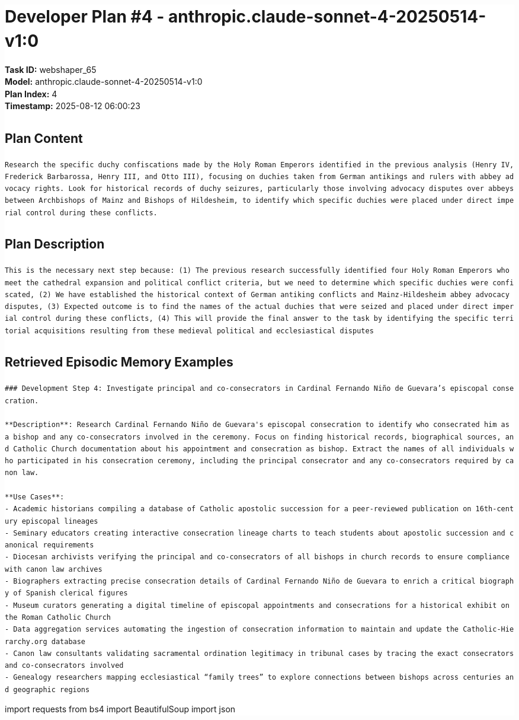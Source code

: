 # Developer Plan #4 - anthropic.claude-sonnet-4-20250514-v1:0

**Task ID:** webshaper_65  
**Model:** anthropic.claude-sonnet-4-20250514-v1:0  
**Plan Index:** 4  
**Timestamp:** 2025-08-12 06:00:23

## Plan Content
```
Research the specific duchy confiscations made by the Holy Roman Emperors identified in the previous analysis (Henry IV, Frederick Barbarossa, Henry III, and Otto III), focusing on duchies taken from German antikings and rulers with abbey advocacy rights. Look for historical records of duchy seizures, particularly those involving advocacy disputes over abbeys between Archbishops of Mainz and Bishops of Hildesheim, to identify which specific duchies were placed under direct imperial control during these conflicts.
```

## Plan Description
```
This is the necessary next step because: (1) The previous research successfully identified four Holy Roman Emperors who meet the cathedral expansion and political conflict criteria, but we need to determine which specific duchies were confiscated, (2) We have established the historical context of German antiking conflicts and Mainz-Hildesheim abbey advocacy disputes, (3) Expected outcome is to find the names of the actual duchies that were seized and placed under direct imperial control during these conflicts, (4) This will provide the final answer to the task by identifying the specific territorial acquisitions resulting from these medieval political and ecclesiastical disputes
```

## Retrieved Episodic Memory Examples
```
### Development Step 4: Investigate principal and co-consecrators in Cardinal Fernando Niño de Guevara’s episcopal consecration.

**Description**: Research Cardinal Fernando Niño de Guevara's episcopal consecration to identify who consecrated him as a bishop and any co-consecrators involved in the ceremony. Focus on finding historical records, biographical sources, and Catholic Church documentation about his appointment and consecration as bishop. Extract the names of all individuals who participated in his consecration ceremony, including the principal consecrator and any co-consecrators required by canon law.

**Use Cases**:
- Academic historians compiling a database of Catholic apostolic succession for a peer-reviewed publication on 16th-century episcopal lineages
- Seminary educators creating interactive consecration lineage charts to teach students about apostolic succession and canonical requirements
- Diocesan archivists verifying the principal and co-consecrators of all bishops in church records to ensure compliance with canon law archives
- Biographers extracting precise consecration details of Cardinal Fernando Niño de Guevara to enrich a critical biography of Spanish clerical figures
- Museum curators generating a digital timeline of episcopal appointments and consecrations for a historical exhibit on the Roman Catholic Church
- Data aggregation services automating the ingestion of consecration information to maintain and update the Catholic-Hierarchy.org database
- Canon law consultants validating sacramental ordination legitimacy in tribunal cases by tracing the exact consecrators and co-consecrators involved
- Genealogy researchers mapping ecclesiastical “family trees” to explore connections between bishops across centuries and geographic regions

```
import requests
from bs4 import BeautifulSoup
import json
